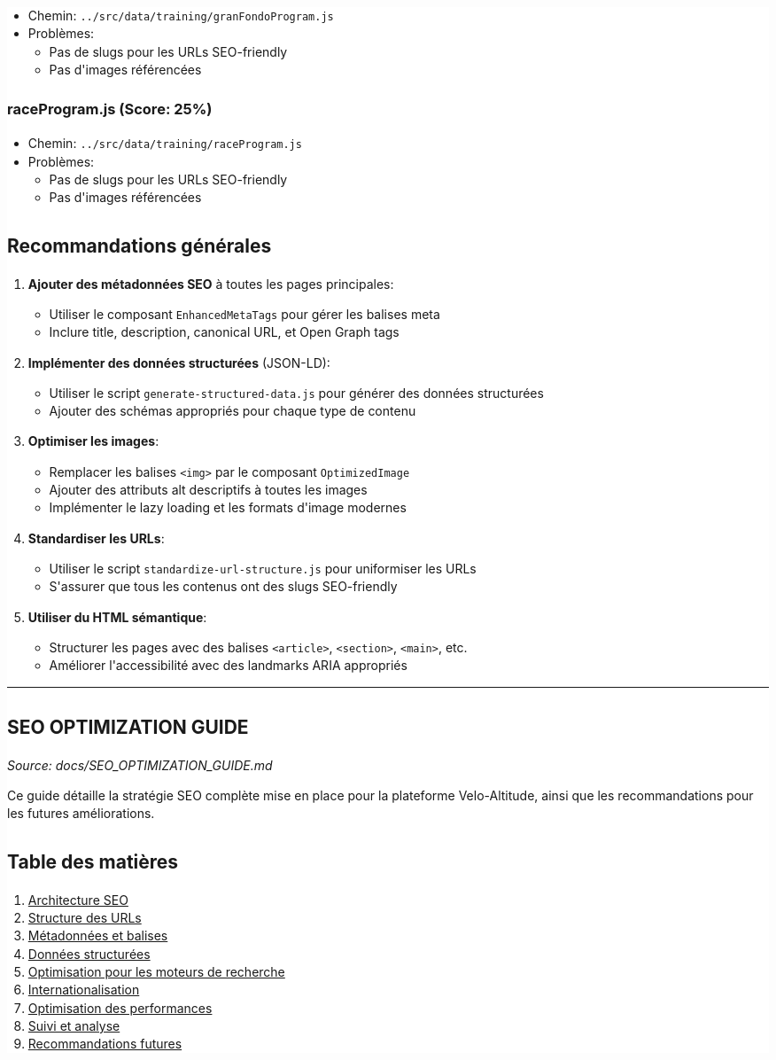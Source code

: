 - Chemin: `../src/data/training/granFondoProgram.js`
- Problèmes:
  - Pas de slugs pour les URLs SEO-friendly
  - Pas d'images référencées

### raceProgram.js (Score: 25%)

- Chemin: `../src/data/training/raceProgram.js`
- Problèmes:
  - Pas de slugs pour les URLs SEO-friendly
  - Pas d'images référencées


## Recommandations générales

1. **Ajouter des métadonnées SEO** à toutes les pages principales:
   - Utiliser le composant `EnhancedMetaTags` pour gérer les balises meta
   - Inclure title, description, canonical URL, et Open Graph tags

2. **Implémenter des données structurées** (JSON-LD):
   - Utiliser le script `generate-structured-data.js` pour générer des données structurées
   - Ajouter des schémas appropriés pour chaque type de contenu

3. **Optimiser les images**:
   - Remplacer les balises `<img>` par le composant `OptimizedImage`
   - Ajouter des attributs alt descriptifs à toutes les images
   - Implémenter le lazy loading et les formats d'image modernes

4. **Standardiser les URLs**:
   - Utiliser le script `standardize-url-structure.js` pour uniformiser les URLs
   - S'assurer que tous les contenus ont des slugs SEO-friendly

5. **Utiliser du HTML sémantique**:
   - Structurer les pages avec des balises `<article>`, `<section>`, `<main>`, etc.
   - Améliorer l'accessibilité avec des landmarks ARIA appropriés

---

## SEO OPTIMIZATION GUIDE

*Source: docs/SEO_OPTIMIZATION_GUIDE.md*

Ce guide détaille la stratégie SEO complète mise en place pour la plateforme Velo-Altitude, ainsi que les recommandations pour les futures améliorations.

## Table des matières

1. [Architecture SEO](#architecture-seo)
2. [Structure des URLs](#structure-des-urls)
3. [Métadonnées et balises](#métadonnées-et-balises)
4. [Données structurées](#données-structurées)
5. [Optimisation pour les moteurs de recherche](#optimisation-pour-les-moteurs-de-recherche)
6. [Internationalisation](#internationalisation)
7. [Optimisation des performances](#optimisation-des-performances)
8. [Suivi et analyse](#suivi-et-analyse)
9. [Recommandations futures](#recommandations-futures)
